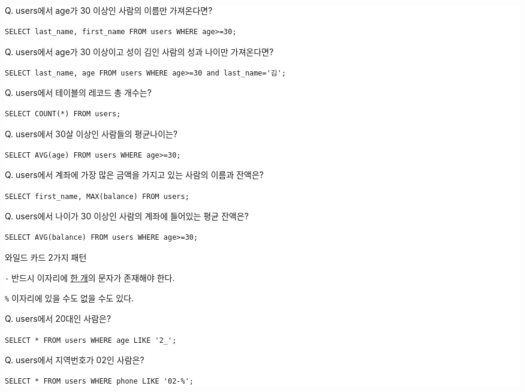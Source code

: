 

Q. users에서 age가 30 이상인 사람의 이름만 가져온다면?

```sqlite
SELECT last_name, first_name FROM users WHERE age>=30;
```



Q. users에서 age가 30 이상이고 성이 김인 사람의 성과 나이만 가져온다면?

```sqlite
SELECT last_name, age FROM users WHERE age>=30 and last_name='김';
```



Q. users에서 테이블의 레코드 총 개수는?

```sqlite
SELECT COUNT(*) FROM users;
```



Q. users에서 30살 이상인 사람들의 평균나이는?

```sqlite
SELECT AVG(age) FROM users WHERE age>=30;
```



Q. users에서 계좌에 가장 많은 금액을 가지고 있는 사람의 이름과 잔액은?

``` sqlite
SELECT first_name, MAX(balance) FROM users;
```



Q. users에서 나이가 30 이상인 사람의 계좌에 들어있는 평균 잔액은?

```sqlite
SELECT AVG(balance) FROM users WHERE age>=30;
```



와일드 카드 2가지 패턴

`-` 반드시 이자리에 <u>한 개</u>의 문자가 존재해야 한다.

`%` 이자리에 있을 수도 없을 수도 있다.



Q. users에서 20대인 사람은?

```sqlite
SELECT * FROM users WHERE age LIKE '2_';
```



Q. users에서 지역번호가 02인 사람은?

```sqlite
SELECT * FROM users WHERE phone LIKE '02-%';
```
